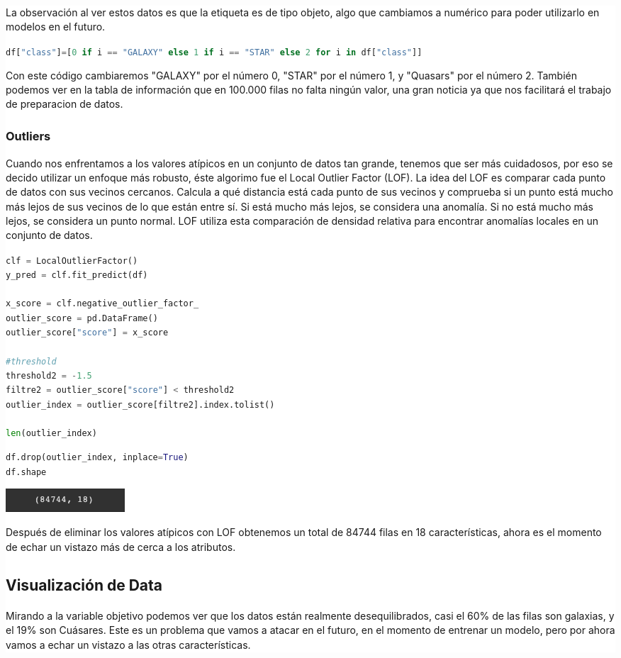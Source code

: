 La observación al ver estos datos es que la etiqueta es de tipo objeto, algo que cambiamos a numérico para poder utilizarlo en modelos en el futuro.

```python
df["class"]=[0 if i == "GALAXY" else 1 if i == "STAR" else 2 for i in df["class"]]
```

Con este código cambiaremos "GALAXY" por el número 0, "STAR" por el número 1, y "Quasars" por el número 2. También podemos ver en la tabla de información que en 100.000 filas no falta ningún valor, una gran noticia ya que nos facilitará el trabajo de preparacion de datos.

### Outliers

Cuando nos enfrentamos a los valores atípicos en un conjunto de datos tan grande, tenemos que ser más cuidadosos, por eso se decido utilizar un enfoque más robusto, éste algorimo fue el Local Outlier Factor (LOF). La idea del LOF es comparar cada punto de datos con sus vecinos cercanos. Calcula a qué distancia está cada punto de sus vecinos y comprueba si un punto está mucho más lejos de sus vecinos de lo que están entre sí. Si está mucho más lejos, se considera una anomalía. Si no está mucho más lejos, se considera un punto normal. LOF utiliza esta comparación de densidad relativa para encontrar anomalías locales en un conjunto de datos.

```python
clf = LocalOutlierFactor()
y_pred = clf.fit_predict(df)

x_score = clf.negative_outlier_factor_
outlier_score = pd.DataFrame()
outlier_score["score"] = x_score

#threshold
threshold2 = -1.5
filtre2 = outlier_score["score"] < threshold2
outlier_index = outlier_score[filtre2].index.tolist()

len(outlier_index)
```

```python
df.drop(outlier_index, inplace=True)
df.shape
```

![StellarOutliers](/assets/img/favicons/stellar/shapeout.png)


Después de eliminar los valores atípicos con LOF obtenemos un total de 84744 filas en 18 características, ahora es el momento de echar un vistazo más de cerca a los atributos.


## Visualización de Data

Mirando a la variable objetivo podemos ver que los datos están realmente desequilibrados, casi el 60% de las filas son galaxias, y el 19% son Cuásares. Este es un problema que vamos a atacar en el futuro, en el momento de entrenar un modelo, pero por ahora vamos a echar un vistazo a las otras características.
